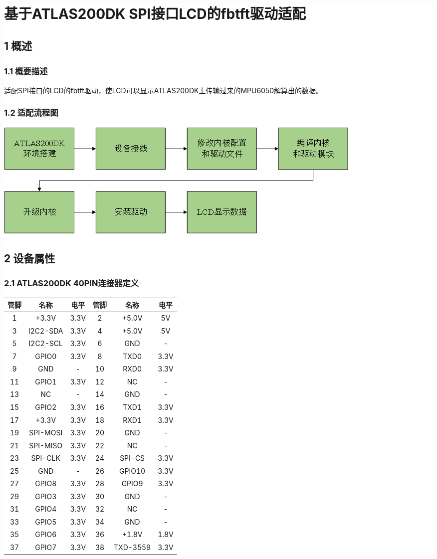 # 基于ATLAS200DK SPI接口LCD的fbtft驱动适配

## 1 概述

### 1.1 概要描述
适配SPI接口的LCD的fbtft驱动，使LCD可以显示ATLAS200DK上传输过来的MPU6050解算出的数据。

### 1.2 适配流程图

![](./figures/pipeline.png)

## 2 设备属性

### 2.1 ATLAS200DK 40PIN连接器定义
|  管脚  |  名称  |  电平  |  管脚  |  名称  |  电平  |
| :---: | :---: | :---: | :---: | :---: | :---: |
|1|	+3.3V|	3.3V|	2|	+5.0V|	5V|
|3|	I2C2-SDA|	3.3V|	4|	+5.0V|	5V|
|5|	I2C2-SCL|	3.3V|	6|	GND|	-|
|7|	GPIO0|	3.3V|	8|	TXD0|	3.3V|
|9|	GND	|-|	10|	RXD0|	3.3V|
|11|	GPIO1|	3.3V|	12|	NC|	-|
|13|	NC|	-|	14|	GND|	-|
|15|	GPIO2|	3.3V|	16|	TXD1|	3.3V|
|17|	+3.3V|	3.3V|	18|	RXD1|	3.3V|
|19|	SPI-MOSI|	3.3V|	20|	GND|	-|
|21|	SPI-MISO|	3.3V|	22|	NC|	-|
|23|	SPI-CLK|	3.3V|	24|	SPI-CS|	3.3V|
|25|	GND|	-|	26|	GPIO10|	3.3V|
|27|	GPIO8|	3.3V|	28|	GPIO9|	3.3V|
|29|	GPIO3|	3.3V|	30|	GND|	-|
|31|	GPIO4|	3.3V|	32|	NC|	-|
|33|    GPIO5|	3.3V|	34|	GND|	-|
|35|	GPIO6|	3.3V|	36|	+1.8V|	1.8V|
|37|	GPIO7|	3.3V|	38|	TXD-3559|	3.3V|